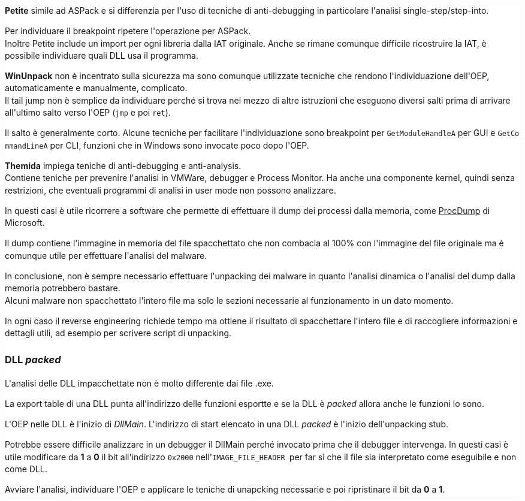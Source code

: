 **Petite** simile ad ASPack e si differenzia per l'uso di tecniche di anti-debugging in particolare l'analisi single-step/step-into.  

Per individuare il breakpoint ripetere l'operazione per ASPack.  
Inoltre Petite include un import per ogni libreria dalla IAT originale. Anche se rimane comunque difficile ricostruire la IAT, è possibile individuare quali DLL usa il programma.  

**WinUnpack** non è incentrato sulla sicurezza ma sono comunque utilizzate tecniche che rendono l'individuazione dell'OEP, automaticamente e manualmente, complicato.  
Il tail jump non è semplice da individuare perché si trova nel mezzo di altre istruzioni che eseguono diversi salti prima di arrivare all'ultimo salto verso l'OEP (`jmp` e poi `ret`).  

Il salto è generalmente corto. Alcune tecniche per facilitare l'individuazione sono breakpoint per `GetModuleHandleA` per GUI e `GetCommandLineA` per CLI, funzioni che in Windows sono invocate poco dopo l'OEP.  

**Themida** impiega teniche di anti-debugging e anti-analysis.  
Contiene teniche per prevenire l'analisi in VMWare, debugger e Process Monitor. Ha anche una componente kernel, quindi senza restrizioni, che eventuali programmi di analisi in user mode non possono analizzare.  

In questi casi è utile ricorrere a software che permette di effettuare il dump dei processi dalla memoria, come [ProcDump](https://learn.microsoft.com/it-it/sysinternals/downloads/procdump) di Microsoft.  

Il dump contiene l'immagine in memoria del file spacchettato che non combacia al 100% con l'immagine del file originale ma è comunque utile per effettuare l'analisi del malware.  

In conclusione, non è sempre necessario effettuare l'unpacking dei malware in quanto l'analisi dinamica o l'analisi del dump dalla memoria potrebbero bastare.  
Alcuni malware non spacchettato l'intero file ma solo le sezioni necessarie al funzionamento in un dato momento.  

In ogni caso il reverse engineering richiede tempo ma ottiene il risultato di spacchettare l'intero file e di raccogliere informazioni e dettagli utili, ad esempio per scrivere script di unpacking.  

### DLL *packed*  

L'analisi delle DLL impacchettate non è molto differente dai file .exe.  

La export table di una DLL punta all'indirizzo delle funzioni esportte e se la DLL è *packed* allora anche le funzioni lo sono.  

L'OEP nelle DLL è l'inizio di *DllMain*. L'indirizzo di start elencato in una DLL *packed* è l'inizio dell'unpacking stub.  

Potrebbe essere difficile analizzare in un debugger il DllMain perché invocato prima che il debugger intervenga. In questi casi è utile modificare da **1** a **0** il bit all'indirizzo `0x2000` nell'`IMAGE_FILE_HEADER `per far sì che il file sia interpretato come eseguibile e non come DLL.  

Avviare l'analisi, individuare l'OEP e applicare le teniche di unapcking necessarie e poi ripristinare il bit da **0** a **1**.  


